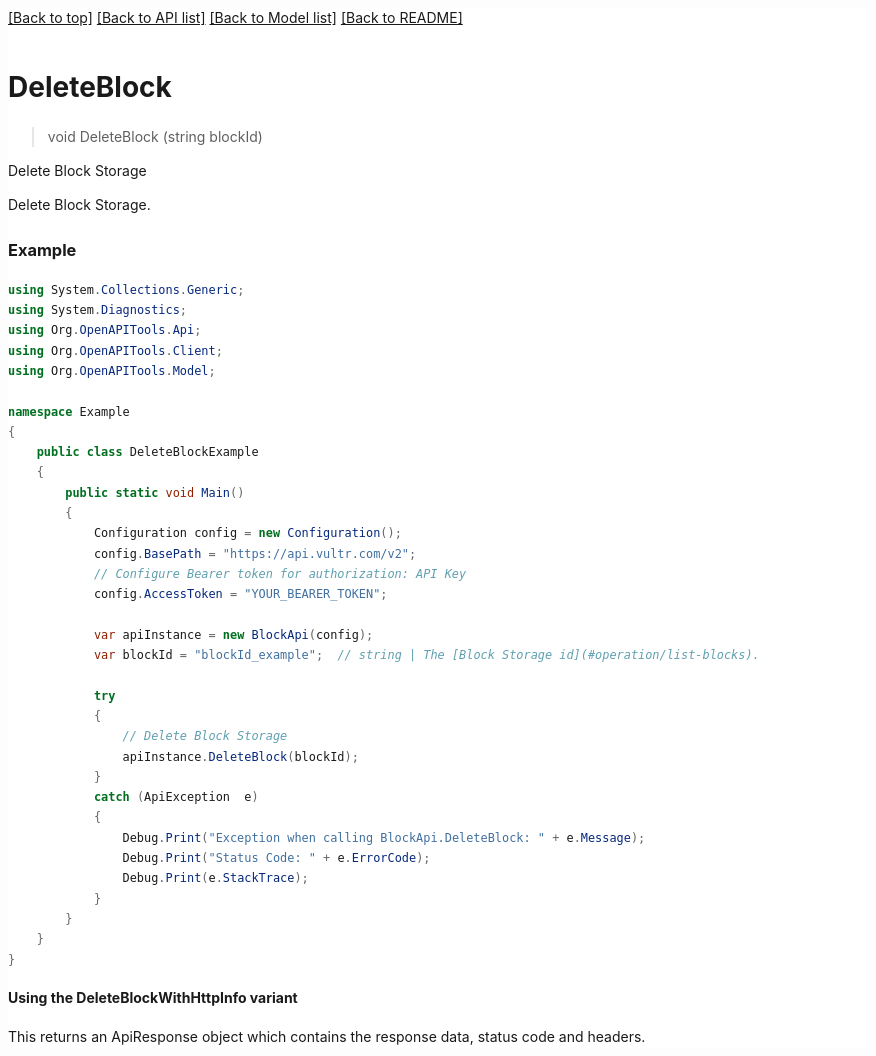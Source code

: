 [[Back to top]](#) [[Back to API list]](../README.md#documentation-for-api-endpoints) [[Back to Model list]](../README.md#documentation-for-models) [[Back to README]](../README.md)

<a id="deleteblock"></a>
# **DeleteBlock**
> void DeleteBlock (string blockId)

Delete Block Storage

Delete Block Storage.

### Example
```csharp
using System.Collections.Generic;
using System.Diagnostics;
using Org.OpenAPITools.Api;
using Org.OpenAPITools.Client;
using Org.OpenAPITools.Model;

namespace Example
{
    public class DeleteBlockExample
    {
        public static void Main()
        {
            Configuration config = new Configuration();
            config.BasePath = "https://api.vultr.com/v2";
            // Configure Bearer token for authorization: API Key
            config.AccessToken = "YOUR_BEARER_TOKEN";

            var apiInstance = new BlockApi(config);
            var blockId = "blockId_example";  // string | The [Block Storage id](#operation/list-blocks).

            try
            {
                // Delete Block Storage
                apiInstance.DeleteBlock(blockId);
            }
            catch (ApiException  e)
            {
                Debug.Print("Exception when calling BlockApi.DeleteBlock: " + e.Message);
                Debug.Print("Status Code: " + e.ErrorCode);
                Debug.Print(e.StackTrace);
            }
        }
    }
}
```

#### Using the DeleteBlockWithHttpInfo variant
This returns an ApiResponse object which contains the response data, status code and headers.
